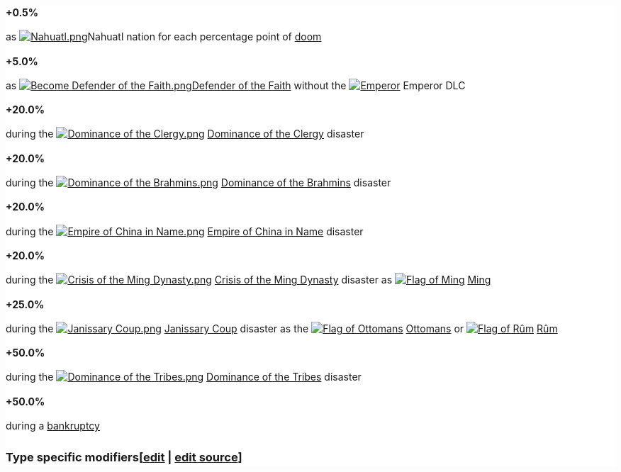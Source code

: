 **+0.5%**

as [![Nahuatl.png](/images/thumb/8/8c/Nahuatl.png/24px-Nahuatl.png)](/Nahuatl "Nahuatl")Nahuatl nation for each percentage point of [doom](/Doom "Doom")

**+5.0%**

as [![Become Defender of the Faith.png](/images/thumb/0/0f/Become_Defender_of_the_Faith.png/24px-Become_Defender_of_the_Faith.png)](/Defender_of_the_faith "Defender of the faith")[Defender of the Faith](/Defender_of_the_Faith "Defender of the Faith") without the [![Emperor](/images/thumb/c/c5/Emperor.png/28px-Emperor.png)](/Emperor_(DLC) "Emperor") Emperor DLC

**+20.0%**

during the [![Dominance of the Clergy.png](/images/thumb/a/a4/Dominance_of_the_Clergy.png/24px-Dominance_of_the_Clergy.png)](/Dominance_of_the_Clergy "Dominance of the Clergy") [Dominance of the Clergy](/Dominance_of_the_Clergy "Dominance of the Clergy") disaster

**+20.0%**

during the [![Dominance of the Brahmins.png](/images/thumb/b/b3/Dominance_of_the_Brahmins.png/24px-Dominance_of_the_Brahmins.png)](/Dominance_of_the_Brahmins "Dominance of the Brahmins") [Dominance of the Brahmins](/Dominance_of_the_Brahmins "Dominance of the Brahmins") disaster

**+20.0%**

during the [![Empire of China in Name.png](/images/thumb/b/b2/Empire_of_China_in_Name.png/24px-Empire_of_China_in_Name.png)](/Empire_of_China_in_Name "Empire of China in Name") [Empire of China in Name](/Empire_of_China_in_Name "Empire of China in Name") disaster

**+20.0%**

during the [![Crisis of the Ming Dynasty.png](/images/thumb/2/24/Crisis_of_the_Ming_Dynasty.png/24px-Crisis_of_the_Ming_Dynasty.png)](/Crisis_of_the_Ming_Dynasty "Crisis of the Ming Dynasty") [Crisis of the Ming Dynasty](/Crisis_of_the_Ming_Dynasty "Crisis of the Ming Dynasty") disaster as [![Flag of Ming](/images/thumb/a/a5/Ming.png/20px-Ming.png)](/Ming "Ming") [Ming](/Ming "Ming")

**+25.0%**

during the [![Janissary Coup.png](/images/thumb/d/d0/Janissary_Coup.png/24px-Janissary_Coup.png)](/Janissary_Coup "Janissary Coup") [Janissary Coup](/Janissary_Coup "Janissary Coup") disaster as the [![Flag of Ottomans](/images/thumb/8/89/Ottomans.png/20px-Ottomans.png)](/Ottomans "Ottomans") [Ottomans](/Ottomans "Ottomans") or [![Flag of Rûm](/images/thumb/8/85/R%C3%BBm.png/20px-R%C3%BBm.png)](/R%C3%BBm "Rûm") [Rûm](/R%C3%BBm "Rûm")

**+50.0%**

during the [![Dominance of the Tribes.png](/images/thumb/3/3a/Dominance_of_the_Tribes.png/24px-Dominance_of_the_Tribes.png)](/Dominance_of_the_Tribes "Dominance of the Tribes") [Dominance of the Tribes](/Dominance_of_the_Tribes "Dominance of the Tribes") disaster

**+50.0%**

during a [bankruptcy](/Bankruptcy "Bankruptcy")

### Type specific modifiers\[[edit](/index.php?title=Technology&veaction=edit&section=14 "Edit section: Type specific modifiers") | [edit source](/index.php?title=Technology&action=edit&section=14 "Edit section: Type specific modifiers")\]
